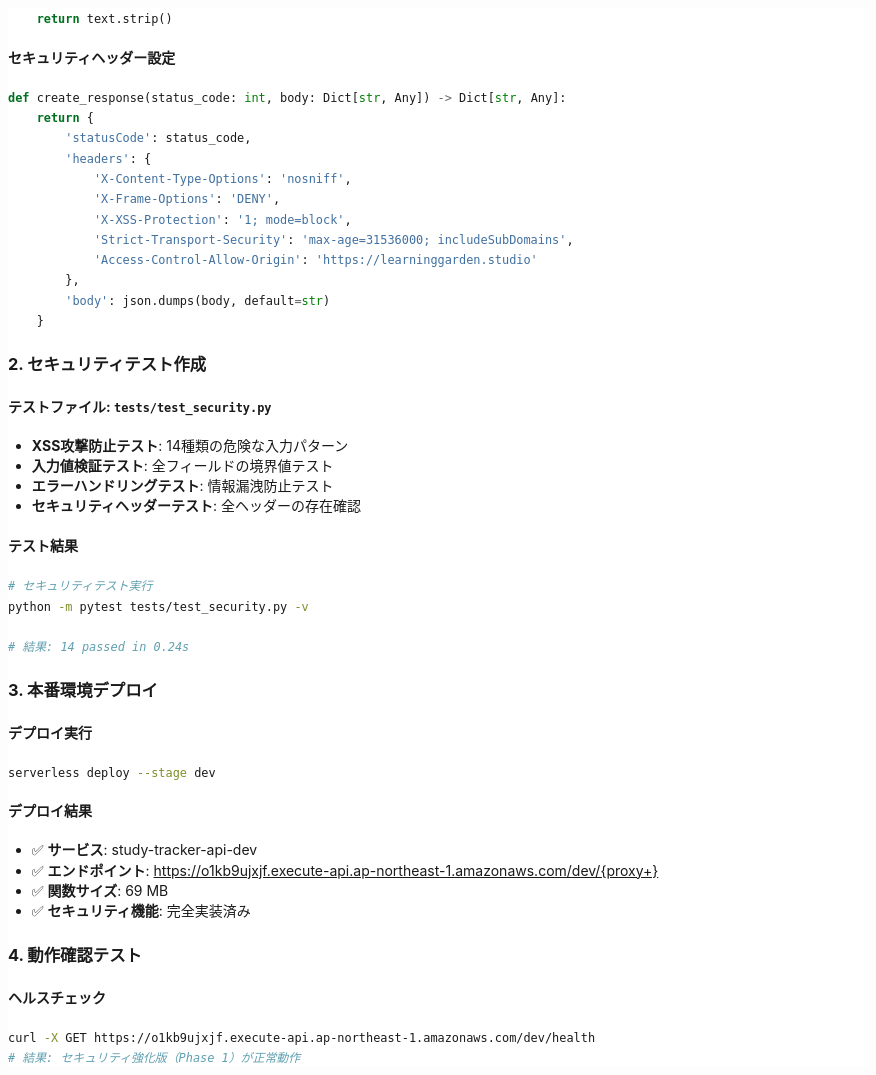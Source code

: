 ```python
    return text.strip()
```

#### セキュリティヘッダー設定
```python
def create_response(status_code: int, body: Dict[str, Any]) -> Dict[str, Any]:
    return {
        'statusCode': status_code,
        'headers': {
            'X-Content-Type-Options': 'nosniff',
            'X-Frame-Options': 'DENY',
            'X-XSS-Protection': '1; mode=block',
            'Strict-Transport-Security': 'max-age=31536000; includeSubDomains',
            'Access-Control-Allow-Origin': 'https://learninggarden.studio'
        },
        'body': json.dumps(body, default=str)
    }
```

### 2. セキュリティテスト作成

#### テストファイル: `tests/test_security.py`
- **XSS攻撃防止テスト**: 14種類の危険な入力パターン
- **入力値検証テスト**: 全フィールドの境界値テスト
- **エラーハンドリングテスト**: 情報漏洩防止テスト
- **セキュリティヘッダーテスト**: 全ヘッダーの存在確認

#### テスト結果
```bash
# セキュリティテスト実行
python -m pytest tests/test_security.py -v

# 結果: 14 passed in 0.24s
```

### 3. 本番環境デプロイ

#### デプロイ実行
```bash
serverless deploy --stage dev
```

#### デプロイ結果
- ✅ **サービス**: study-tracker-api-dev
- ✅ **エンドポイント**: https://o1kb9ujxjf.execute-api.ap-northeast-1.amazonaws.com/dev/{proxy+}
- ✅ **関数サイズ**: 69 MB
- ✅ **セキュリティ機能**: 完全実装済み

### 4. 動作確認テスト

#### ヘルスチェック
```bash
curl -X GET https://o1kb9ujxjf.execute-api.ap-northeast-1.amazonaws.com/dev/health
# 結果: セキュリティ強化版（Phase 1）が正常動作
```
